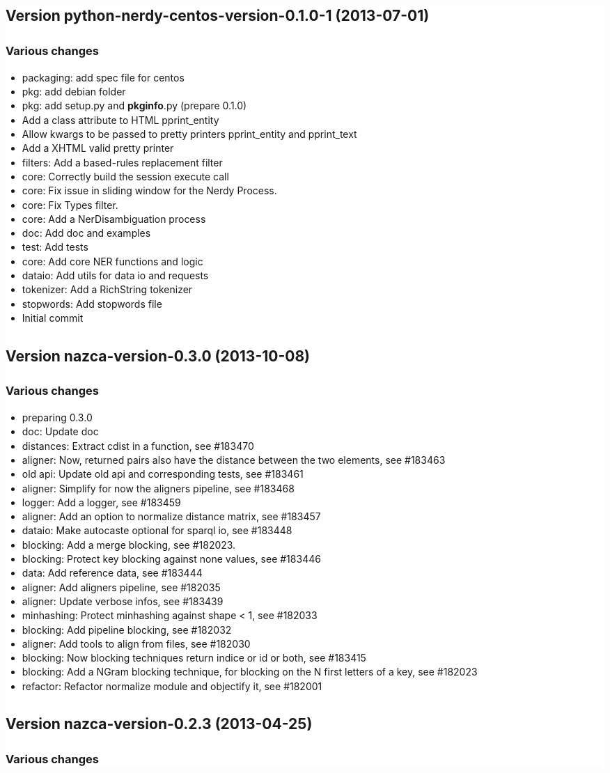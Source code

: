 
## Version python-nerdy-centos-version-0.1.0-1 (2013-07-01)
### Various changes

- packaging: add spec file for centos
- pkg: add debian folder
- pkg: add setup.py and __pkginfo__.py (prepare 0.1.0)
- Add a class attribute to HTML pprint_entity
- Allow kwargs to be passed to pretty printers pprint_entity and pprint_text
- Add a XHTML valid pretty printer
- filters: Add a based-rules replacement filter
- core: Correctly build the session execute call
- core: Fix issue in sliding window for the Nerdy Process.
- core: Fix Types filter.
- core: Add a NerDisambiguation process
- doc: Add doc and examples
- test: Add tests
- core: Add core NER functions and logic
- dataio: Add utils for data io and requests
- tokenizer: Add a RichString tokenizer
- stopwords: Add stopwords file
- Initial commit


## Version nazca-version-0.3.0 (2013-10-08)
### Various changes

- preparing 0.3.0
- doc: Update doc
- distances: Extract cdist in a function, see #183470
- aligner: Now, returned pairs also have the distance between the two elements, see #183463
- old api: Update old api and corresponding tests, see #183461
- aligner: Simplify for now the aligners pipeline, see #183468
- logger: Add a logger, see #183459
- aligner: Add an option to normalize distance matrix, see #183457
- dataio: Make autocaste optional for sparql io, see #183448
- blocking: Add a merge blocking, see #182023.
- blocking: Protect key blocking against none values, see #183446
- data: Add reference data, see #183444
- aligner: Add aligners pipeline, see #182035
- aligner: Update verbose infos, see #183439
- minhashing: Protect minhashing against shape < 1, see #182033
- blocking: Add pipeline blocking, see #182032
- aligner: Add tools to align from files, see #182030
- blocking: Now blocking techniques return indice or id or both, see #183415
- blocking: Add a NGram blocking technique, for blocking on the N first letters of a key, see #182023
- refactor: Refactor normalize module and objectify it, see #182001


## Version nazca-version-0.2.3 (2013-04-25)
### Various changes
